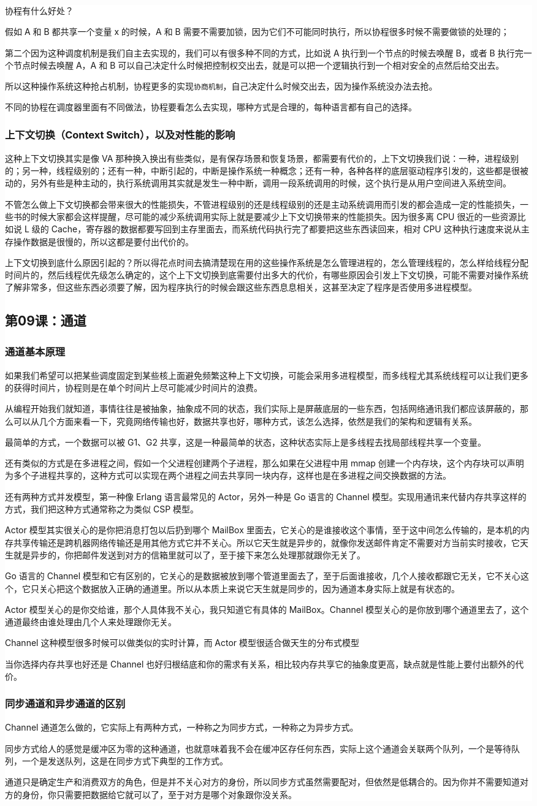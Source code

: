 协程有什么好处？

假如 A 和 B 都共享一个变量 x 的时候，A 和 B 需要不需要加锁，因为它们不可能同时执行，所以协程很多时候不需要做锁的处理的；

第二个因为这种调度机制是我们自主去实现的，我们可以有很多种不同的方式，比如说 A 执行到一个节点的时候去唤醒 B，或者 B 执行完一个节点时候去唤醒 A，A 和 B 可以自己决定什么时候把控制权交出去，就是可以把一个逻辑执行到一个相对安全的点然后给交出去。

所以这种操作系统这种抢占机制，协程更多的实现`协商机制`，自己决定什么时候交出去，因为操作系统没办法去抢。

不同的协程在调度器里面有不同做法，协程要看怎么去实现，哪种方式是合理的，每种语言都有自己的选择。

### 上下文切换（Context Switch），以及对性能的影响

这种上下文切换其实是像 VA 那种换入换出有些类似，是有保存场景和恢复场景，都需要有代价的，上下文切换我们说：一种，进程级别的；另一种，线程级别的；还有一种，中断引起的，中断是操作系统一种概念；还有一种，各种各样的底层驱动程序引发的，这些都是很被动的，另外有些是种主动的，执行系统调用其实就是发生一种中断，调用一段系统调用的时候，这个执行是从用户空间进入系统空间。

不管怎么做上下文切换都会带来很大的性能损失，不管进程级别的还是线程级别的还是主动系统调用而引发的都会造成一定的性能损失，一些书的时候大家都会这样提醒，尽可能的减少系统调用实际上就是要减少上下文切换带来的性能损失。因为很多离 CPU 很近的一些资源比如说 L 级的 Cache，寄存器的数据都要写回到主存里面去，而系统代码执行完了都要把这些东西读回来，相对 CPU 这种执行速度来说从主存操作数据是很慢的，所以这都是要付出代价的。

上下文切换到底什么原因引起的？所以得花点时间去搞清楚现在用的这些操作系统是怎么管理进程的，怎么管理线程的，怎么样给线程分配时间片的，然后线程优先级怎么确定的，这个上下文切换到底需要付出多大的代价，有哪些原因会引发上下文切换，可能不需要对操作系统了解非常多，但这些东西必须要了解，因为程序执行的时候会跟这些东西息息相关，这甚至决定了程序是否使用多进程模型。

## 第09课：通道

### 通道基本原理

如果我们希望可以把某些调度固定到某些核上面避免频繁这种上下文切换，可能会采用多进程模型，而多线程尤其系统线程可以让我们更多的获得时间片，协程则是在单个时间片上尽可能减少时间片的浪费。

从编程开始我们就知道，事情往往是被抽象，抽象成不同的状态，我们实际上是屏蔽底层的一些东西，包括网络通讯我们都应该屏蔽的，那么可以从几个方面来看一下，究竟网络传输也好，数据共享也好，哪种方式，该怎么选择，依然是我们的架构和逻辑有关系。

最简单的方式，一个数据可以被 G1、G2 共享，这是一种最简单的状态，这种状态实际上是多线程去找局部线程共享一个变量。

还有类似的方式是在多进程之间，假如一个父进程创建两个子进程，那么如果在父进程中用 mmap 创建一个内存块，这个内存块可以声明为多个子进程共享的，这种方式可以实现在两个进程之间去共享同一块内存，这样也是在多进程之间交换数据的方法。

还有两种方式并发模型，第一种像 Erlang 语言最常见的 Actor，另外一种是 Go 语言的 Channel 模型。实现用通讯来代替内存共享这样的方式，我们把这种方式通常称之为类似 CSP 模型。

Actor 模型其实很关心的是你把消息打包以后扔到哪个 MailBox 里面去，它关心的是谁接收这个事情，至于这中间怎么传输的，是本机的内存共享传输还是跨机器网络传输还是用其他方式它并不关心。所以它天生就是异步的，就像你发送邮件肯定不需要对方当前实时接收，它天生就是异步的，你把邮件发送到对方的信箱里就可以了，至于接下来怎么处理那就跟你无关了。

Go 语言的 Channel 模型和它有区别的，它关心的是数据被放到哪个管道里面去了，至于后面谁接收，几个人接收都跟它无关，它不关心这个，它只关心把这个数据放入正确的通道里。所以从本质上来说它天生就是同步的，因为通道本身实际上就是有状态的。

Actor 模型关心的是你交给谁，那个人具体我不关心，我只知道它有具体的 MailBox。Channel 模型关心的是你放到哪个通道里去了，这个通道最终由谁处理由几个人来处理跟你无关。

Channel 这种模型很多时候可以做类似的实时计算，而 Actor 模型很适合做天生的分布式模型

当你选择内存共享也好还是 Channel 也好归根结底和你的需求有关系，相比较内存共享它的抽象度更高，缺点就是性能上要付出额外的代价。

### 同步通道和异步通道的区别

Channel 通道怎么做的，它实际上有两种方式，一种称之为同步方式，一种称之为异步方式。

同步方式给人的感觉是缓冲区为零的这种通道，也就意味着我不会在缓冲区存任何东西，实际上这个通道会关联两个队列，一个是等待队列，一个是发送队列，这是在同步方式下典型的工作方式。

通道只是确定生产和消费双方的角色，但是并不关心对方的身份，所以同步方式虽然需要配对，但依然是低耦合的。因为你并不需要知道对方的身份，你只需要把数据给它就可以了，至于对方是哪个对象跟你没关系。
